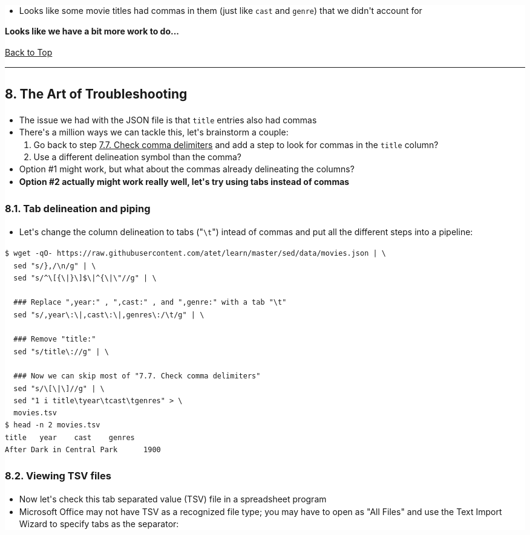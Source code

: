 * Looks like some movie titles had commas in them (just like `cast` and `genre`) that we didn't account for

**Looks like we have a bit more work to do...**

[Back to Top](#table-of-contents)

--------------------------------------------------------------------------------------------------

## 8. The Art of Troubleshooting

* The issue we had with the JSON file is that `title` entries also had commas
* There's a million ways we can tackle this, let's brainstorm a couple:
   1. Go back to step [7.7. Check comma delimiters](#77-check-comma-delimiters) and add a step to look for commas in the `title` column?
   2. Use a different delineation symbol than the comma?
* Option #1 might work, but what about the commas already delineating the columns?
* **Option #2 actually might work really well, let's try using tabs instead of commas**

### 8.1. Tab delineation and piping

* Let's change the column delineation to tabs ("`\t`") intead of commas and put all the different steps into a pipeline:

```
$ wget -qO- https://raw.githubusercontent.com/atet/learn/master/sed/data/movies.json | \
  sed "s/},/\n/g" | \
  sed "s/^\[{\|}\]$\|^{\|\"//g" | \
  
  ### Replace ",year:" , ",cast:" , and ",genre:" with a tab "\t"
  sed "s/,year\:\|,cast\:\|,genres\:/\t/g" | \
  
  ### Remove "title:"
  sed "s/title\://g" | \
  
  ### Now we can skip most of "7.7. Check comma delimiters"
  sed "s/\[\|\]//g" | \
  sed "1 i title\tyear\tcast\tgenres" > \
  movies.tsv
$ head -n 2 movies.tsv
title   year    cast    genres
After Dark in Central Park      1900
```

### 8.2. Viewing TSV files

* Now let's check this tab separated value (TSV) file in a spreadsheet program
* Microsoft Office may not have TSV as a recognized file type; you may have to open as "All Files" and use the Text Import Wizard to specify tabs as the separator:
